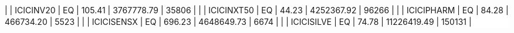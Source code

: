 |  | ICICINV20 | EQ | 105.41 | 3767778.79 | 35806 |
|  | ICICINXT50 | EQ | 44.23 | 4252367.92 | 96266 |
|  | ICICIPHARM | EQ | 84.28 | 466734.20 | 5523 |
|  | ICICISENSX | EQ | 696.23 | 4648649.73 | 6674 |
|  | ICICISILVE | EQ | 74.78 | 11226419.49 | 150131 |
